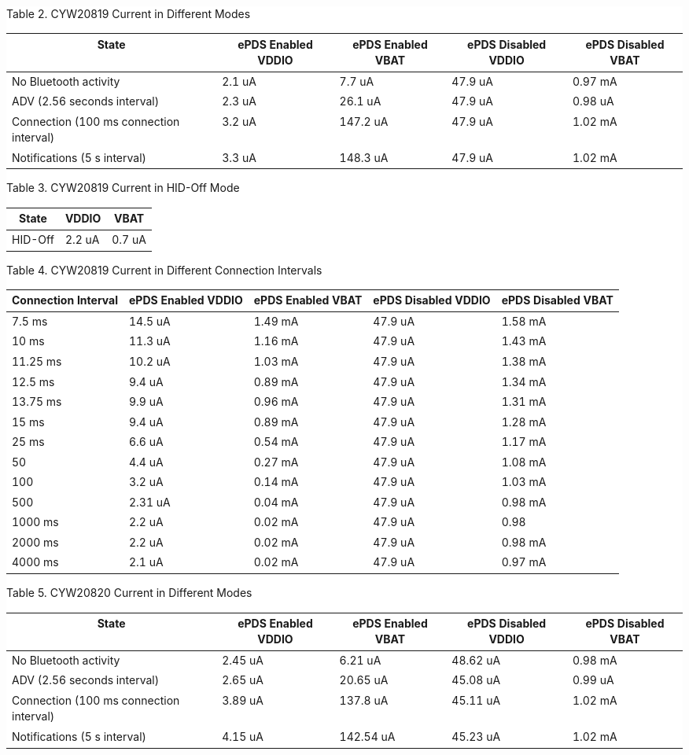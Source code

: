 Table 2. CYW20819 Current in Different Modes

| State                                   | ePDS Enabled VDDIO | ePDS Enabled VBAT | ePDS Disabled VDDIO | ePDS Disabled VBAT |
|-----------------------------------------|--------------------|-------------------|---------------------|--------------------|
| No Bluetooth activity                   | 2.1 uA             | 7.7 uA            | 47.9 uA             | 0.97 mA            |
| ADV (2.56 seconds interval)             | 2.3 uA             | 26.1 uA           | 47.9 uA             | 0.98 uA            |
| Connection (100 ms connection interval) | 3.2 uA             | 147.2 uA          | 47.9 uA             | 1.02 mA            |
| Notifications (5 s interval)            | 3.3 uA             | 148.3 uA          | 47.9 uA             | 1.02 mA            |

Table 3. CYW20819 Current in HID-Off Mode

| State   | VDDIO  | VBAT   |
|---------|--------|--------|
| HID-Off | 2.2 uA | 0.7 uA |

Table 4. CYW20819 Current in Different Connection Intervals

| Connection Interval | ePDS Enabled VDDIO | ePDS Enabled VBAT | ePDS Disabled VDDIO | ePDS Disabled VBAT |
|---------------------|--------------------|-------------------|---------------------|--------------------|
| 7.5 ms | 14.5 uA | 1.49 mA | 47.9 uA | 1.58 mA |
| 10 ms | 11.3 uA | 1.16 mA | 47.9 uA | 1.43 mA |
| 11.25 ms | 10.2 uA | 1.03 mA | 47.9 uA | 1.38 mA |
| 12.5 ms | 9.4 uA | 0.89 mA | 47.9 uA | 1.34 mA |
| 13.75 ms | 9.9 uA | 0.96 mA | 47.9 uA | 1.31 mA |
| 15 ms | 9.4 uA | 0.89 mA | 47.9 uA | 1.28 mA |
| 25 ms | 6.6 uA | 0.54 mA | 47.9 uA | 1.17 mA |
| 50 | 4.4 uA | 0.27 mA | 47.9 uA | 1.08 mA |
| 100 | 3.2 uA | 0.14 mA | 47.9 uA | 1.03 mA |
| 500 | 2.31 uA | 0.04 mA | 47.9 uA | 0.98 mA |
| 1000 ms | 2.2 uA | 0.02 mA | 47.9 uA | 0.98 |
| 2000 ms | 2.2 uA | 0.02 mA | 47.9 uA | 0.98 mA |
| 4000 ms | 2.1 uA | 0.02 mA | 47.9 uA | 0.97 mA |

Table 5. CYW20820 Current in Different Modes

| State                                   | ePDS Enabled VDDIO | ePDS Enabled VBAT | ePDS Disabled VDDIO | ePDS Disabled VBAT |
|-----------------------------------------|--------------------|-------------------|---------------------|--------------------|
| No Bluetooth activity                   | 2.45 uA             | 6.21 uA            | 48.62 uA             | 0.98 mA            |
| ADV (2.56 seconds interval)             | 2.65 uA             | 20.65 uA           | 45.08 uA             | 0.99 uA            |
| Connection (100 ms connection interval) | 3.89 uA             | 137.8 uA          | 45.11 uA             | 1.02 mA            |
| Notifications (5 s interval)            | 4.15 uA             | 142.54 uA          | 45.23 uA             | 1.02 mA            |
